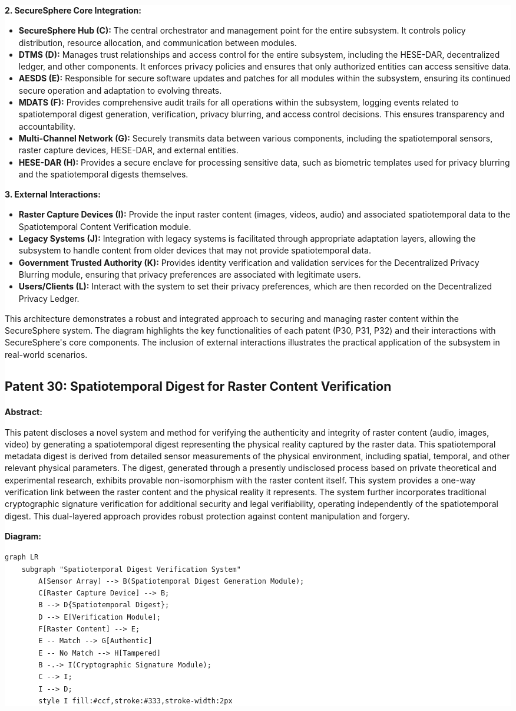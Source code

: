 **2. SecureSphere Core Integration:**

- **SecureSphere Hub (C):** The central orchestrator and management point for the entire subsystem. It controls policy distribution, resource allocation, and communication between modules.
- **DTMS (D):** Manages trust relationships and access control for the entire subsystem, including the HESE-DAR, decentralized ledger, and other components. It enforces privacy policies and ensures that only authorized entities can access sensitive data.
- **AESDS (E):** Responsible for secure software updates and patches for all modules within the subsystem, ensuring its continued secure operation and adaptation to evolving threats.
- **MDATS (F):** Provides comprehensive audit trails for all operations within the subsystem, logging events related to spatiotemporal digest generation, verification, privacy blurring, and access control decisions. This ensures transparency and accountability.
- **Multi-Channel Network (G):** Securely transmits data between various components, including the spatiotemporal sensors, raster capture devices, HESE-DAR, and external entities.
- **HESE-DAR (H):** Provides a secure enclave for processing sensitive data, such as biometric templates used for privacy blurring and the spatiotemporal digests themselves.

**3. External Interactions:**

- **Raster Capture Devices (I):** Provide the input raster content (images, videos, audio) and associated spatiotemporal data to the Spatiotemporal Content Verification module.
- **Legacy Systems (J):** Integration with legacy systems is facilitated through appropriate adaptation layers, allowing the subsystem to handle content from older devices that may not provide spatiotemporal data.
- **Government Trusted Authority (K):** Provides identity verification and validation services for the Decentralized Privacy Blurring module, ensuring that privacy preferences are associated with legitimate users.
- **Users/Clients (L):** Interact with the system to set their privacy preferences, which are then recorded on the Decentralized Privacy Ledger.

This architecture demonstrates a robust and integrated approach to securing and managing raster content within the SecureSphere system. The diagram highlights the key functionalities of each patent (P30, P31, P32) and their interactions with SecureSphere's core components. The inclusion of external interactions illustrates the practical application of the subsystem in real-world scenarios.

## Patent 30: Spatiotemporal Digest for Raster Content Verification

**Abstract:**

This patent discloses a novel system and method for verifying the authenticity and integrity of raster content (audio, images, video) by generating a spatiotemporal digest representing the physical reality captured by the raster data. This spatiotemporal metadata digest is derived from detailed sensor measurements of the physical environment, including spatial, temporal, and other relevant physical parameters. The digest, generated through a presently undisclosed process based on private theoretical and experimental research, exhibits provable non-isomorphism with the raster content itself. This system provides a one-way verification link between the raster content and the physical reality it represents. The system further incorporates traditional cryptographic signature verification for additional security and legal verifiability, operating independently of the spatiotemporal digest. This dual-layered approach provides robust protection against content manipulation and forgery.

**Diagram:**

```mermaid
graph LR
    subgraph "Spatiotemporal Digest Verification System"
        A[Sensor Array] --> B(Spatiotemporal Digest Generation Module);
        C[Raster Capture Device] --> B;
        B --> D{Spatiotemporal Digest};
        D --> E[Verification Module];
        F[Raster Content] --> E;
        E -- Match --> G[Authentic]
        E -- No Match --> H[Tampered]
        B -.-> I(Cryptographic Signature Module);
        C --> I;
        I --> D;
        style I fill:#ccf,stroke:#333,stroke-width:2px
```